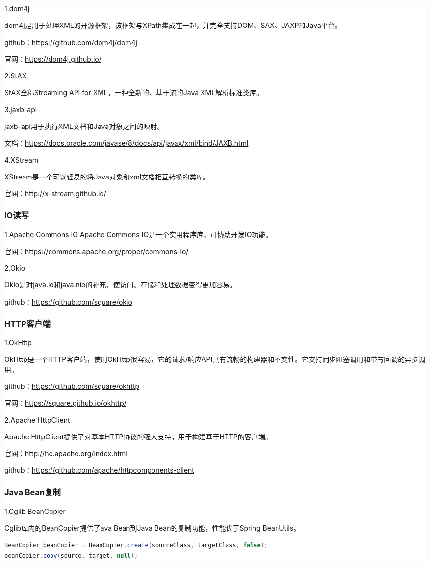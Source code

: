 1.dom4j

dom4j是用于处理XML的开源框架，该框架与XPath集成在一起，并完全支持DOM、SAX、JAXP和Java平台。

github：https://github.com/dom4j/dom4j

官网：https://dom4j.github.io/

2.StAX

StAX全称Streaming API for XML，一种全新的、基于流的Java XML解析标准类库。

3.jaxb-api

jaxb-api用于执行XML文档和Java对象之间的映射。

文档：https://docs.oracle.com/javase/8/docs/api/javax/xml/bind/JAXB.html

4.XStream

XStream是一个可以轻易的将Java对象和xml文档相互转换的类库。

官网：http://x-stream.github.io/

### IO读写

1.Apache Commons IO
Apache Commons IO是一个实用程序库，可协助开发IO功能。

官网：https://commons.apache.org/proper/commons-io/

2.Okio

Okio是对java.io和java.nio的补充，使访问、存储和处理数据变得更加容易。

github：https://github.com/square/okio

### HTTP客户端

1.OkHttp

OkHttp是一个HTTP客户端，使用OkHttp很容易，它的请求/响应API具有流畅的构建器和不变性。它支持同步阻塞调用和带有回调的异步调用。

github：https://github.com/square/okhttp

官网：https://square.github.io/okhttp/

2.Apache HttpClient

Apache HttpClient提供了对基本HTTP协议的强大支持，用于构建基于HTTP的客户端。

官网：http://hc.apache.org/index.html

github：https://github.com/apache/httpcomponents-client

### Java Bean复制

1.Cglib BeanCopier

Cglib库内的BeanCopier提供了ava Bean到Java Bean的复制功能，性能优于Spring BeanUtils。

```java
BeanCopier beanCopier = BeanCopier.create(sourceClass, targetClass, false);
beanCopier.copy(source, target, null);
```
